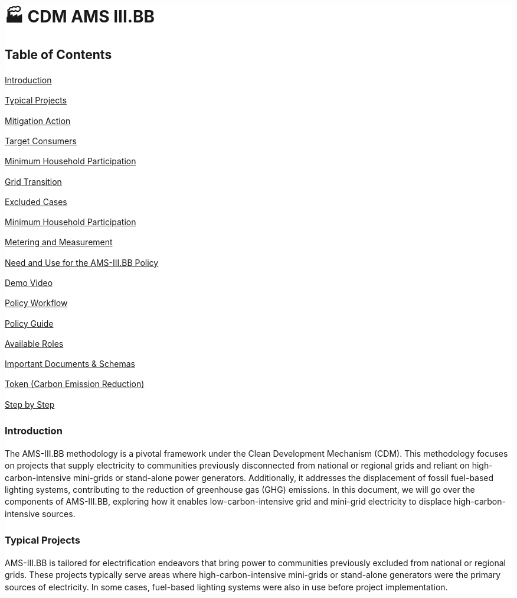 # 🏭 CDM AMS III.BB

## Table of Contents

[Introduction](cdm-ams-iii.bb.md#\_toc146642039)

[Typical Projects](cdm-ams-iii.bb.md#\_toc146642040)

[Mitigation Action](cdm-ams-iii.bb.md#\_toc146642042)

[Target Consumers](cdm-ams-iii.bb.md#\_toc146642662)

[Minimum Household Participation](cdm-ams-iii.bb.md#\_toc146642044)

[Grid Transition](cdm-ams-iii.bb.md#\_toc146642045)

[Excluded Cases](cdm-ams-iii.bb.md#\_toc146642046)

[Minimum Household Participation](cdm-ams-iii.bb.md#\_toc146642048)

[Metering and Measurement](cdm-ams-iii.bb.md#\_toc146642049)

[Need and Use for the AMS-III.BB Policy](cdm-ams-iii.bb.md#\_toc146642050)

[Demo Video](cdm-ams-iii.bb.md#\_toc146642051)

[Policy Workflow](cdm-ams-iii.bb.md#\_toc146642052)

[Policy Guide](cdm-ams-iii.bb.md#\_toc146642053)

[Available Roles](cdm-ams-iii.bb.md#\_toc146642054)

[Important Documents & Schemas](cdm-ams-iii.bb.md#\_toc146642055)

[Token (Carbon Emission Reduction)](cdm-ams-iii.bb.md#\_toc146642056)

[Step by Step](cdm-ams-iii.bb.md#\_toc146642057)

### Introduction <a href="#_toc146642039" id="_toc146642039"></a>

The AMS-III.BB methodology is a pivotal framework under the Clean Development Mechanism (CDM). This methodology focuses on projects that supply electricity to communities previously disconnected from national or regional grids and reliant on high-carbon-intensive mini-grids or stand-alone power generators. Additionally, it addresses the displacement of fossil fuel-based lighting systems, contributing to the reduction of greenhouse gas (GHG) emissions. In this document, we will go over the components of AMS-III.BB, exploring how it enables low-carbon-intensive grid and mini-grid electricity to displace high-carbon-intensive sources.

### Typical Projects <a href="#_toc146642040" id="_toc146642040"></a>

AMS-III.BB is tailored for electrification endeavors that bring power to communities previously excluded from national or regional grids. These projects typically serve areas where high-carbon-intensive mini-grids or stand-alone generators were the primary sources of electricity. In some cases, fuel-based lighting systems were also in use before project implementation.
